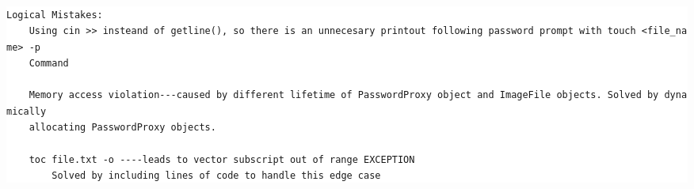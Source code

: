 	Logical Mistakes:	
		Using cin >> insteand of getline(), so there is an unnecesary printout following password prompt with touch <file_name> -p
		Command

		Memory access violation---caused by different lifetime of PasswordProxy object and ImageFile objects. Solved by dynamically		
		allocating PasswordProxy objects.

		toc file.txt -o ----leads to vector subscript out of range EXCEPTION
			Solved by including lines of code to handle this edge case
